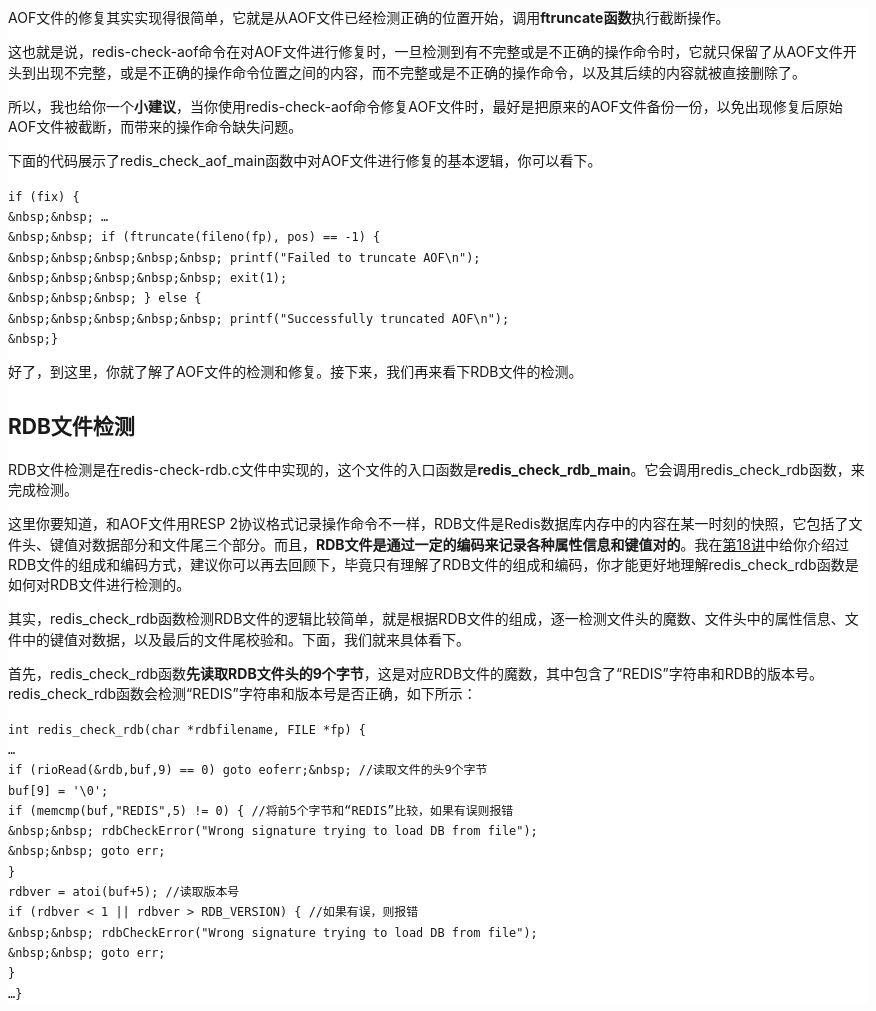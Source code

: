 AOF文件的修复其实实现得很简单，它就是从AOF文件已经检测正确的位置开始，调用**ftruncate函数**执行截断操作。

这也就是说，redis-check-aof命令在对AOF文件进行修复时，一旦检测到有不完整或是不正确的操作命令时，它就只保留了从AOF文件开头到出现不完整，或是不正确的操作命令位置之间的内容，而不完整或是不正确的操作命令，以及其后续的内容就被直接删除了。

所以，我也给你一个**小建议**，当你使用redis-check-aof命令修复AOF文件时，最好是把原来的AOF文件备份一份，以免出现修复后原始AOF文件被截断，而带来的操作命令缺失问题。



下面的代码展示了redis\_check\_aof\_main函数中对AOF文件进行修复的基本逻辑，你可以看下。

```plain
if (fix) {
&nbsp;&nbsp; …
&nbsp;&nbsp; if (ftruncate(fileno(fp), pos) == -1) {
&nbsp;&nbsp;&nbsp;&nbsp;&nbsp; printf("Failed to truncate AOF\n");
&nbsp;&nbsp;&nbsp;&nbsp;&nbsp; exit(1);
&nbsp;&nbsp;&nbsp; } else {
&nbsp;&nbsp;&nbsp;&nbsp;&nbsp; printf("Successfully truncated AOF\n");
&nbsp;}
```

好了，到这里，你就了解了AOF文件的检测和修复。接下来，我们再来看下RDB文件的检测。



## RDB文件检测

RDB文件检测是在redis-check-rdb.c文件中实现的，这个文件的入口函数是**redis\_check\_rdb\_main**。它会调用redis\_check\_rdb函数，来完成检测。



这里你要知道，和AOF文件用RESP 2协议格式记录操作命令不一样，RDB文件是Redis数据库内存中的内容在某一时刻的快照，它包括了文件头、键值对数据部分和文件尾三个部分。而且，**RDB文件是通过一定的编码来记录各种属性信息和键值对的**。我在[第18讲](<https://time.geekbang.org/column/article/415563>)中给你介绍过RDB文件的组成和编码方式，建议你可以再去回顾下，毕竟只有理解了RDB文件的组成和编码，你才能更好地理解redis\_check\_rdb函数是如何对RDB文件进行检测的。



其实，redis\_check\_rdb函数检测RDB文件的逻辑比较简单，就是根据RDB文件的组成，逐一检测文件头的魔数、文件头中的属性信息、文件中的键值对数据，以及最后的文件尾校验和。下面，我们就来具体看下。



首先，redis\_check\_rdb函数**先读取RDB文件头的9个字节**，这是对应RDB文件的魔数，其中包含了“REDIS”字符串和RDB的版本号。redis\_check\_rdb函数会检测“REDIS”字符串和版本号是否正确，如下所示：

```plain
int redis_check_rdb(char *rdbfilename, FILE *fp) {
…
if (rioRead(&rdb,buf,9) == 0) goto eoferr;&nbsp; //读取文件的头9个字节
buf[9] = '\0';
if (memcmp(buf,"REDIS",5) != 0) { //将前5个字节和“REDIS”比较，如果有误则报错
&nbsp;&nbsp; rdbCheckError("Wrong signature trying to load DB from file");
&nbsp;&nbsp; goto err;
}
rdbver = atoi(buf+5); //读取版本号
if (rdbver < 1 || rdbver > RDB_VERSION) { //如果有误，则报错
&nbsp;&nbsp; rdbCheckError("Wrong signature trying to load DB from file");
&nbsp;&nbsp; goto err;
}
…}
```
